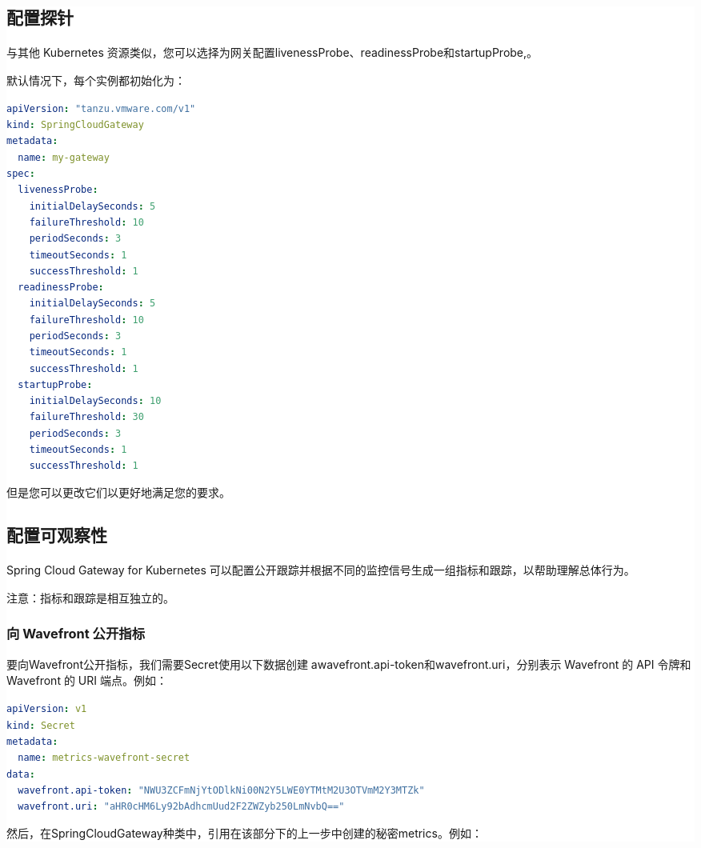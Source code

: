 ## 配置探针
与其他 Kubernetes 资源类似，您可以选择为网关配置livenessProbe、readinessProbe和startupProbe,。

默认情况下，每个实例都初始化为：

```yaml
apiVersion: "tanzu.vmware.com/v1"
kind: SpringCloudGateway
metadata:
  name: my-gateway
spec:
  livenessProbe:
    initialDelaySeconds: 5
    failureThreshold: 10
    periodSeconds: 3
    timeoutSeconds: 1
    successThreshold: 1
  readinessProbe:
    initialDelaySeconds: 5
    failureThreshold: 10
    periodSeconds: 3
    timeoutSeconds: 1
    successThreshold: 1
  startupProbe:
    initialDelaySeconds: 10
    failureThreshold: 30
    periodSeconds: 3
    timeoutSeconds: 1
    successThreshold: 1
```

但是您可以更改它们以更好地满足您的要求。

## 配置可观察性
Spring Cloud Gateway for Kubernetes 可以配置公开跟踪并根据不同的监控信号生成一组指标和跟踪，以帮助理解总体行为。

注意：指标和跟踪是相互独立的。

### 向 Wavefront 公开指标
要向Wavefront公开指标，我们需要Secret使用以下数据创建 awavefront.api-token和wavefront.uri，分别表示 Wavefront 的 API 令牌和 Wavefront 的 URI 端点。例如：

```yaml
apiVersion: v1
kind: Secret
metadata:
  name: metrics-wavefront-secret
data:
  wavefront.api-token: "NWU3ZCFmNjYtODlkNi00N2Y5LWE0YTMtM2U3OTVmM2Y3MTZk"
  wavefront.uri: "aHR0cHM6Ly92bAdhcmUud2F2ZWZyb250LmNvbQ=="
```

然后，在SpringCloudGateway种类中，引用在该部分下的上一步中创建的秘密metrics。例如：
